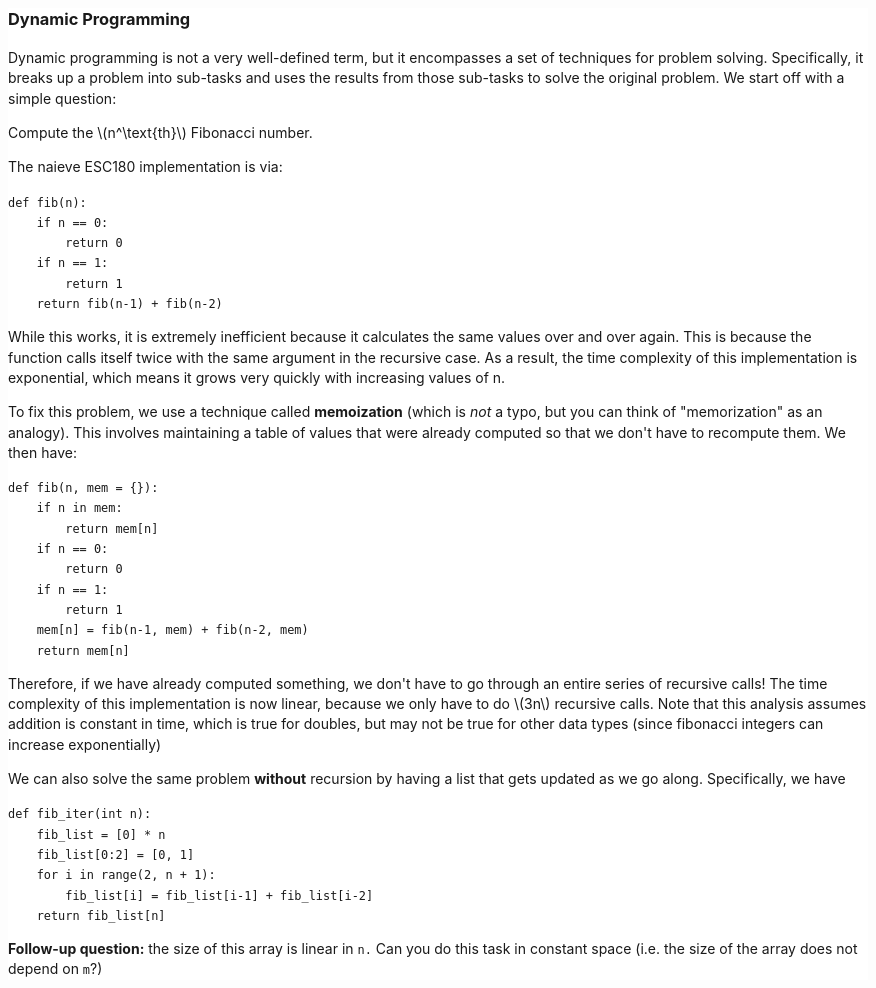 ### Dynamic Programming

Dynamic programming is not a very well-defined term, but it encompasses a set of techniques for problem solving. Specifically, it breaks up a problem into sub-tasks and uses the results from those sub-tasks to solve the original problem. We start off with a simple question:

Compute the \\(n^\\text{th}\\) Fibonacci number.

The naieve ESC180 implementation is via:

    def fib(n):
        if n == 0:
            return 0
        if n == 1:
            return 1
        return fib(n-1) + fib(n-2)
    

While this works, it is extremely inefficient because it calculates the same values over and over again. This is because the function calls itself twice with the same argument in the recursive case. As a result, the time complexity of this implementation is exponential, which means it grows very quickly with increasing values of n.  
  
To fix this problem, we use a technique called **memoization** (which is _not_ a typo, but you can think of "memorization" as an analogy). This involves maintaining a table of values that were already computed so that we don't have to recompute them. We then have:

    def fib(n, mem = {}):
        if n in mem:
            return mem[n]
        if n == 0:
            return 0
        if n == 1:
            return 1
        mem[n] = fib(n-1, mem) + fib(n-2, mem)
        return mem[n]
    

Therefore, if we have already computed something, we don't have to go through an entire series of recursive calls! The time complexity of this implementation is now linear, because we only have to do \\(3n\\) recursive calls. Note that this analysis assumes addition is constant in time, which is true for doubles, but may not be true for other data types (since fibonacci integers can increase exponentially)  
  
We can also solve the same problem **without** recursion by having a list that gets updated as we go along. Specifically, we have

    def fib_iter(int n):
        fib_list = [0] * n
        fib_list[0:2] = [0, 1]
        for i in range(2, n + 1):
            fib_list[i] = fib_list[i-1] + fib_list[i-2]
        return fib_list[n]
    

**Follow-up question:** the size of this array is linear in `n.` Can you do this task in constant space (i.e. the size of the array does not depend on `m`?)
